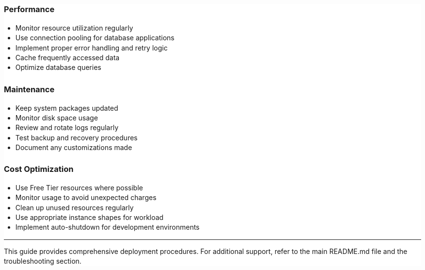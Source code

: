 ### Performance
- Monitor resource utilization regularly
- Use connection pooling for database applications
- Implement proper error handling and retry logic
- Cache frequently accessed data
- Optimize database queries

### Maintenance
- Keep system packages updated
- Monitor disk space usage
- Review and rotate logs regularly
- Test backup and recovery procedures
- Document any customizations made

### Cost Optimization
- Use Free Tier resources where possible
- Monitor usage to avoid unexpected charges
- Clean up unused resources regularly
- Use appropriate instance shapes for workload
- Implement auto-shutdown for development environments

---

This guide provides comprehensive deployment procedures. For additional support, refer to the main README.md file and the troubleshooting section.

